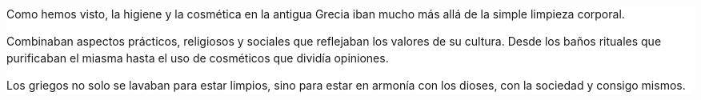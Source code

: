 Como hemos visto, la higiene y la cosmética en la antigua Grecia iban mucho más allá de la simple limpieza corporal. 

Combinaban aspectos prácticos, religiosos y sociales que reflejaban los valores de su cultura. Desde los baños rituales que purificaban el miasma hasta el uso de cosméticos que dividía opiniones.

Los griegos no solo se lavaban para estar limpios, sino para estar en armonía con los dioses, con la sociedad y consigo mismos.
